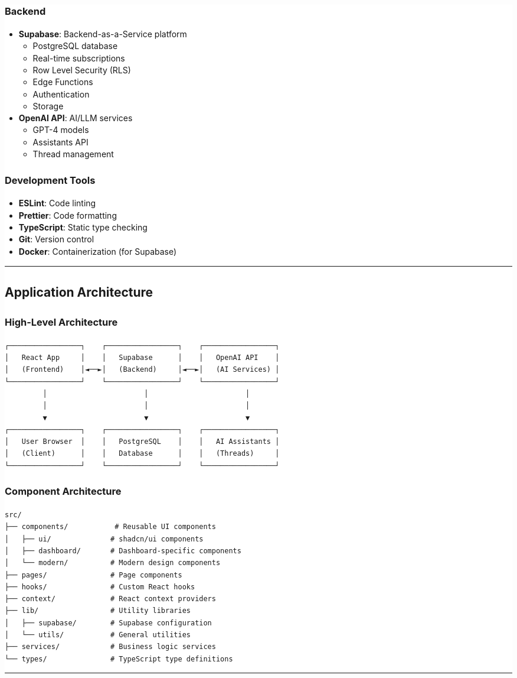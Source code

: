 ### Backend
- **Supabase**: Backend-as-a-Service platform
  - PostgreSQL database
  - Real-time subscriptions
  - Row Level Security (RLS)
  - Edge Functions
  - Authentication
  - Storage
- **OpenAI API**: AI/LLM services
  - GPT-4 models
  - Assistants API
  - Thread management

### Development Tools
- **ESLint**: Code linting
- **Prettier**: Code formatting
- **TypeScript**: Static type checking
- **Git**: Version control
- **Docker**: Containerization (for Supabase)

---

## Application Architecture

### High-Level Architecture
```
┌─────────────────┐    ┌─────────────────┐    ┌─────────────────┐
│   React App     │    │   Supabase      │    │   OpenAI API    │
│   (Frontend)    │◄──►│   (Backend)     │◄──►│   (AI Services) │
└─────────────────┘    └─────────────────┘    └─────────────────┘
         │                       │                       │
         │                       │                       │
         ▼                       ▼                       ▼
┌─────────────────┐    ┌─────────────────┐    ┌─────────────────┐
│   User Browser  │    │   PostgreSQL    │    │   AI Assistants │
│   (Client)      │    │   Database      │    │   (Threads)     │
└─────────────────┘    └─────────────────┘    └─────────────────┘
```

### Component Architecture
```
src/
├── components/           # Reusable UI components
│   ├── ui/              # shadcn/ui components
│   ├── dashboard/       # Dashboard-specific components
│   └── modern/          # Modern design components
├── pages/               # Page components
├── hooks/               # Custom React hooks
├── context/             # React context providers
├── lib/                 # Utility libraries
│   ├── supabase/        # Supabase configuration
│   └── utils/           # General utilities
├── services/            # Business logic services
└── types/               # TypeScript type definitions
```

---